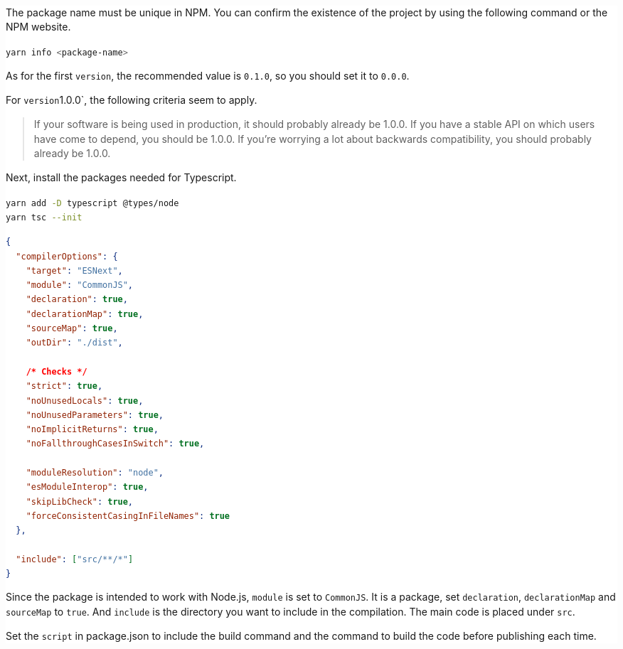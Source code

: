 The package name must be unique in NPM.
You can confirm the existence of the project by using the following command or the NPM website.

```bash
yarn info <package-name>
```

As for the first `version`, the recommended value is `0.1.0`, so you should set it to `0.0.0`.

For `version`1.0.0`, the following criteria seem to apply.

> If your software is being used in production, it should probably already be 1.0.0.
> If you have a stable API on which users have come to depend, you should be 1.0.0.
> If you’re worrying a lot about backwards compatibility, you should probably already be 1.0.0.

Next, install the packages needed for Typescript.

```bash
yarn add -D typescript @types/node
yarn tsc --init
```

```ts:tsconfig.json
{
  "compilerOptions": {
    "target": "ESNext",
    "module": "CommonJS",
    "declaration": true,
    "declarationMap": true,
    "sourceMap": true,
    "outDir": "./dist",

    /* Checks */
    "strict": true,
    "noUnusedLocals": true,
    "noUnusedParameters": true,
    "noImplicitReturns": true,
    "noFallthroughCasesInSwitch": true,

    "moduleResolution": "node",
    "esModuleInterop": true,
    "skipLibCheck": true,
    "forceConsistentCasingInFileNames": true
  },

  "include": ["src/**/*"]
}
```

Since the package is intended to work with Node.js, `module` is set to `CommonJS`.
It is a package, set `declaration`, `declarationMap` and `sourceMap` to `true`.
And `include` is the directory you want to include in the compilation. The main code is placed under `src`.

Set the `script` in package.json to include the build command and the command to build the code before publishing each time.
